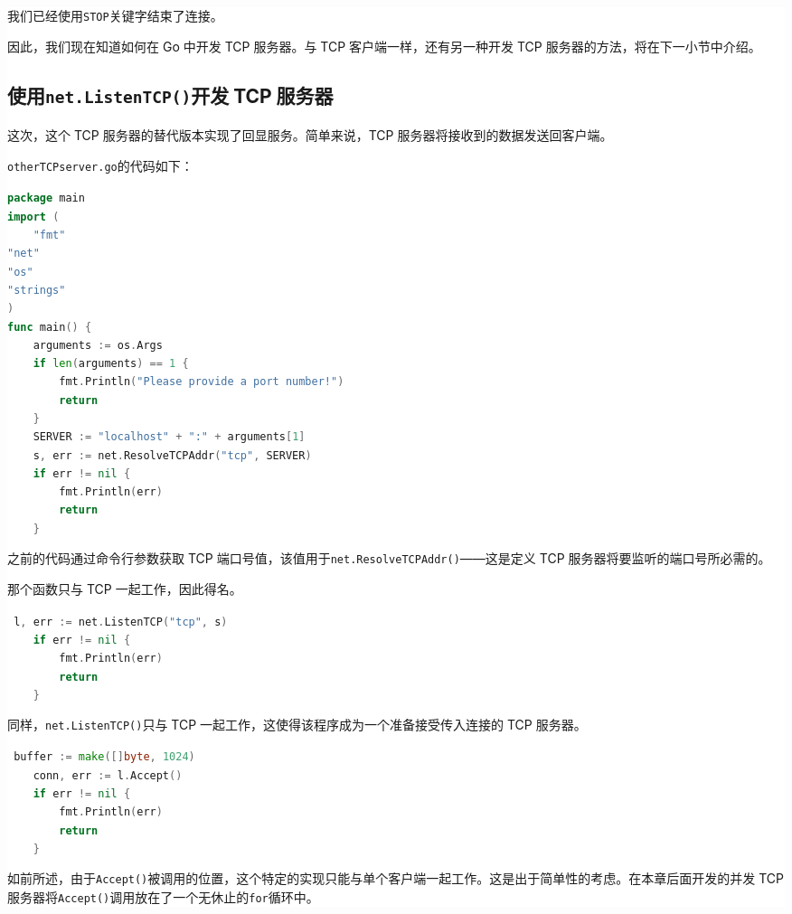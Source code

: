 我们已经使用`STOP`关键字结束了连接。

因此，我们现在知道如何在 Go 中开发 TCP 服务器。与 TCP 客户端一样，还有另一种开发 TCP 服务器的方法，将在下一小节中介绍。

## 使用`net.ListenTCP()`开发 TCP 服务器

这次，这个 TCP 服务器的替代版本实现了回显服务。简单来说，TCP 服务器将接收到的数据发送回客户端。

`otherTCPserver.go`的代码如下：

```go
package main
import (
    "fmt"
"net"
"os"
"strings"
)
func main() {
    arguments := os.Args
    if len(arguments) == 1 {
        fmt.Println("Please provide a port number!")
        return
    }
    SERVER := "localhost" + ":" + arguments[1]
    s, err := net.ResolveTCPAddr("tcp", SERVER)
    if err != nil {
        fmt.Println(err)
        return
    } 
```

之前的代码通过命令行参数获取 TCP 端口号值，该值用于`net.ResolveTCPAddr()`——这是定义 TCP 服务器将要监听的端口号所必需的。

那个函数只与 TCP 一起工作，因此得名。

```go
 l, err := net.ListenTCP("tcp", s)
    if err != nil {
        fmt.Println(err)
        return
    } 
```

同样，`net.ListenTCP()`只与 TCP 一起工作，这使得该程序成为一个准备接受传入连接的 TCP 服务器。

```go
 buffer := make([]byte, 1024)
    conn, err := l.Accept()
    if err != nil {
        fmt.Println(err)
        return
    } 
```

如前所述，由于`Accept()`被调用的位置，这个特定的实现只能与单个客户端一起工作。这是出于简单性的考虑。在本章后面开发的并发 TCP 服务器将`Accept()`调用放在了一个无休止的`for`循环中。
